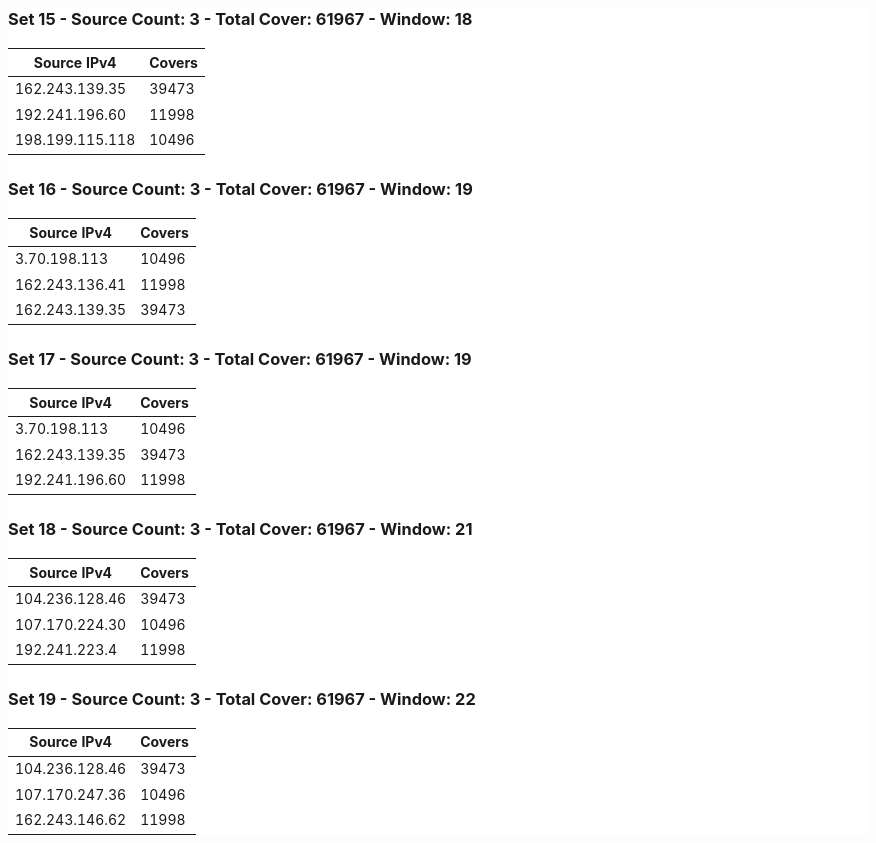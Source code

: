 ### Set 15 - Source Count: 3 - Total Cover: 61967 - Window: 18

| Source IPv4 | Covers |
| --- | --- |
| 162.243.139.35 | 39473 |
| 192.241.196.60 | 11998 |
| 198.199.115.118 | 10496 |

### Set 16 - Source Count: 3 - Total Cover: 61967 - Window: 19

| Source IPv4 | Covers |
| --- | --- |
| 3.70.198.113 | 10496 |
| 162.243.136.41 | 11998 |
| 162.243.139.35 | 39473 |

### Set 17 - Source Count: 3 - Total Cover: 61967 - Window: 19

| Source IPv4 | Covers |
| --- | --- |
| 3.70.198.113 | 10496 |
| 162.243.139.35 | 39473 |
| 192.241.196.60 | 11998 |

### Set 18 - Source Count: 3 - Total Cover: 61967 - Window: 21

| Source IPv4 | Covers |
| --- | --- |
| 104.236.128.46 | 39473 |
| 107.170.224.30 | 10496 |
| 192.241.223.4 | 11998 |

### Set 19 - Source Count: 3 - Total Cover: 61967 - Window: 22

| Source IPv4 | Covers |
| --- | --- |
| 104.236.128.46 | 39473 |
| 107.170.247.36 | 10496 |
| 162.243.146.62 | 11998 |
